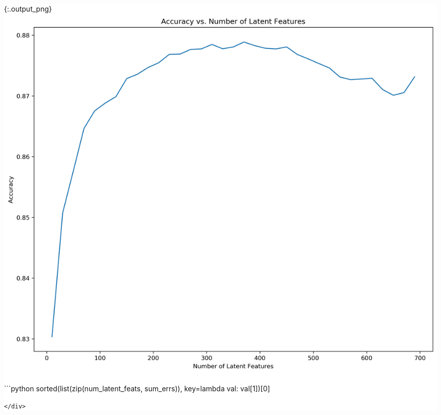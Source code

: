 <div class="output_wrapper" markdown="1">
<div class="output_subarea" markdown="1">

{:.output_png}
![png](../../../images/portfolio/udacity/06-ibm-recommendation-engine/Recommendations_with_IBM_66_0.png)

</div>
</div>
</div>



<div markdown="1" class="cell code_cell">
<div class="input_area" markdown="1">
```python
sorted(list(zip(num_latent_feats, sum_errs)), key=lambda val: val[1])[0]

```
</div>
